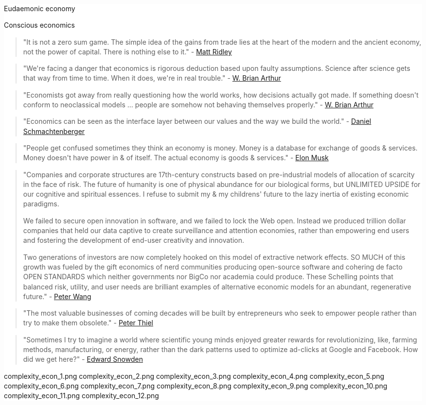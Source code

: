 Eudaemonic economy

Conscious economics

> "It is not a zero sum game. The simple idea of the gains from trade lies at the heart of the modern and the ancient economy, not the power of capital. There is nothing else to it." - [Matt Ridley](https://www.azquotes.com/quote/604293)



> "We're facing a danger that economics is rigorous deduction based upon faulty assumptions. Science after science gets that way from time to time. When it does, we're in real trouble." - [W. Brian Arthur](https://www.azquotes.com/quote/1370542)

> "Economists got away from really questioning how the world works, how decisions actually got made. If something doesn't conform to neoclassical models ... people are somehow not behaving themselves properly." - [W. Brian Arthur](https://www.azquotes.com/quote/1370204)

> "Economics can be seen as the interface layer between our values and the way we build the world." - [Daniel Schmachtenberger](https://thecitesite.com/authors/daniel-schmachtenberger/#:~:text=Economics%20can%20be%20seen%20as%20the%20interface%20layer%20between%20our%20values%20and%20the%20way%20we%20build%20the%20world.)

> "People get confused sometimes they think an economy is money. Money is a database for exchange of goods & services. Money doesn't have power in & of itself. The actual economy is goods & services." - [Elon Musk](https://twitter.com/cb_doge/status/1550819912725123072)

> "Companies and corporate structures are 17th-century constructs based on pre-industrial models of allocation of scarcity in the face of risk. The future of humanity is one of physical abundance for our biological forms, but UNLIMITED UPSIDE for our cognitive and spiritual essences. I refuse to submit my & my childrens' future to the lazy inertia of existing economic paradigms.
>
> We failed to secure open innovation in software, and we failed to lock the Web open. Instead we produced trillion dollar companies that held our data captive to create surveillance and attention economies, rather than empowering end users and fostering the development of end-user creativity and innovation.
>
> Two generations of investors are now completely hooked on this model of extractive network effects. SO MUCH of this growth was fueled by the gift economics of nerd communities producing open-source software and cohering de facto OPEN STANDARDS which neither governments nor BigCo nor academia could produce. These Schelling points that balanced risk, utility, and user needs are brilliant examples of alternative economic models for an abundant, regenerative future." - [Peter Wang](https://twitter.com/pwang/status/1765073129431588994)

> "The most valuable businesses of coming decades will be built by entrepreneurs who seek to empower people rather than try to make them obsolete." - [Peter Thiel](https://www.goodreads.com/quotes/5199889-the-most-valuable-businesses-of-coming-decades-will-be-built)

> "Sometimes I try to imagine a world where scientific young minds enjoyed greater rewards for revolutionizing, like, farming methods, manufacturing, or energy, rather than the dark patterns used to optimize ad-clicks at Google and Facebook. How did we get here?" - [Edward Snowden](https://twitter.com/Snowden/status/1451342274667876353)

complexity_econ_1.png
complexity_econ_2.png
complexity_econ_3.png
complexity_econ_4.png
complexity_econ_5.png
complexity_econ_6.png
complexity_econ_7.png
complexity_econ_8.png
complexity_econ_9.png
complexity_econ_10.png
complexity_econ_11.png
complexity_econ_12.png
